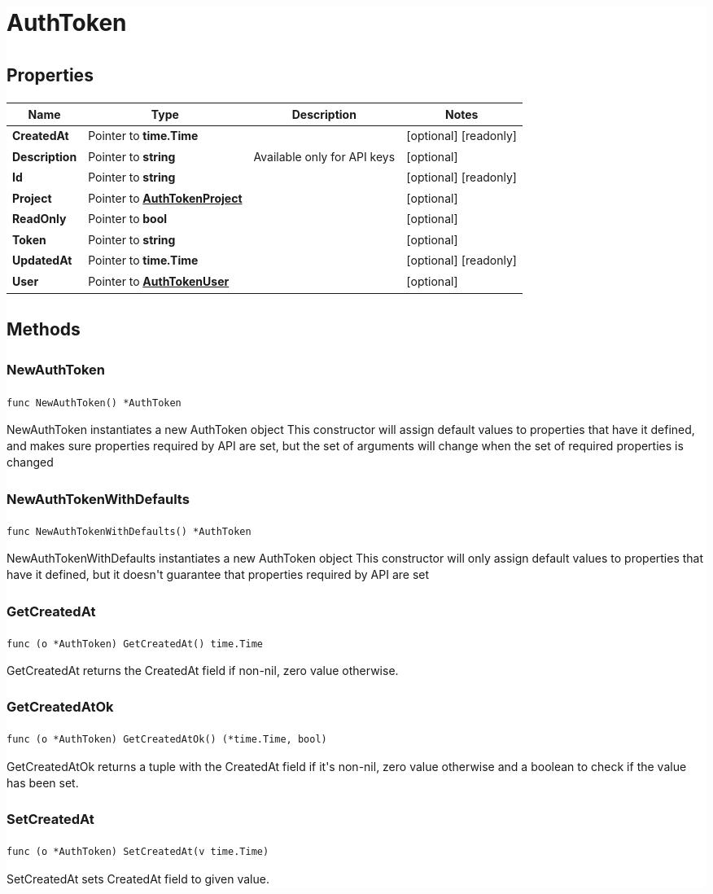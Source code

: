 # AuthToken

## Properties

Name | Type | Description | Notes
------------ | ------------- | ------------- | -------------
**CreatedAt** | Pointer to **time.Time** |  | [optional] [readonly] 
**Description** | Pointer to **string** | Available only for API keys | [optional] 
**Id** | Pointer to **string** |  | [optional] [readonly] 
**Project** | Pointer to [**AuthTokenProject**](AuthTokenProject.md) |  | [optional] 
**ReadOnly** | Pointer to **bool** |  | [optional] 
**Token** | Pointer to **string** |  | [optional] 
**UpdatedAt** | Pointer to **time.Time** |  | [optional] [readonly] 
**User** | Pointer to [**AuthTokenUser**](AuthTokenUser.md) |  | [optional] 

## Methods

### NewAuthToken

`func NewAuthToken() *AuthToken`

NewAuthToken instantiates a new AuthToken object
This constructor will assign default values to properties that have it defined,
and makes sure properties required by API are set, but the set of arguments
will change when the set of required properties is changed

### NewAuthTokenWithDefaults

`func NewAuthTokenWithDefaults() *AuthToken`

NewAuthTokenWithDefaults instantiates a new AuthToken object
This constructor will only assign default values to properties that have it defined,
but it doesn't guarantee that properties required by API are set

### GetCreatedAt

`func (o *AuthToken) GetCreatedAt() time.Time`

GetCreatedAt returns the CreatedAt field if non-nil, zero value otherwise.

### GetCreatedAtOk

`func (o *AuthToken) GetCreatedAtOk() (*time.Time, bool)`

GetCreatedAtOk returns a tuple with the CreatedAt field if it's non-nil, zero value otherwise
and a boolean to check if the value has been set.

### SetCreatedAt

`func (o *AuthToken) SetCreatedAt(v time.Time)`

SetCreatedAt sets CreatedAt field to given value.
